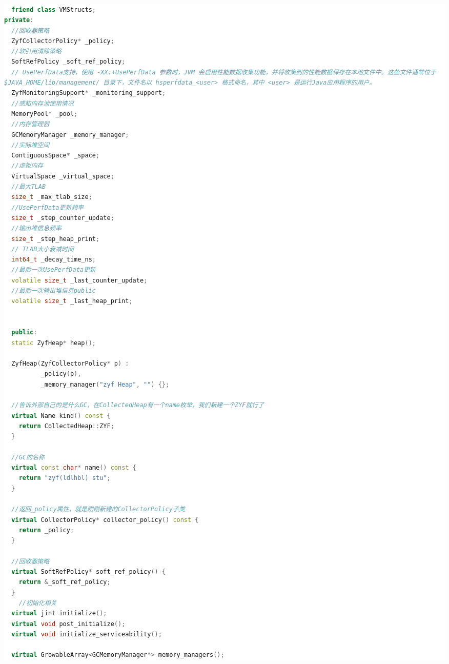 ```c++
  friend class VMStructs;
private:
  //回收器策略
  ZyfCollectorPolicy* _policy;
  //软引用清除策略
  SoftRefPolicy _soft_ref_policy;
  // UsePerfData支持，使用 -XX:+UsePerfData 参数时，JVM 会启用性能数据收集功能，并将收集到的性能数据保存在本地文件中。这些文件通常位于 $JAVA_HOME/lib/management/ 目录下，文件名以 hsperfdata_<user> 格式命名，其中 <user> 是运行Java应用程序的用户。
  ZyfMonitoringSupport* _monitoring_support;
  //感知内存池使用情况
  MemoryPool* _pool;
  //内存管理器
  GCMemoryManager _memory_manager;
  //实际堆空间
  ContiguousSpace* _space;
  //虚拟内存
  VirtualSpace _virtual_space;
  //最大TLAB
  size_t _max_tlab_size;
  //UsePerfData更新频率
  size_t _step_counter_update;
  //输出堆信息频率
  size_t _step_heap_print;
  // TLAB大小衰减时间
  int64_t _decay_time_ns;
  //最后一次UsePerfData更新
  volatile size_t _last_counter_update;
  //最后一次输出堆信息public
  volatile size_t _last_heap_print;


  public:
  static ZyfHeap* heap();

  ZyfHeap(ZyfCollectorPolicy* p) :
          _policy(p),
          _memory_manager("zyf Heap", "") {};

  //告诉外部自己的是什么GC，在CollectedHeap有一个name枚举，我们新建一个ZYF就行了
  virtual Name kind() const {
    return CollectedHeap::ZYF;
  }

  //GC的名称
  virtual const char* name() const {
    return "zyf(ldlhbl) stu";
  }

  //返回_policy属性，就是刚刚新建的CollectorPolicy子类
  virtual CollectorPolicy* collector_policy() const {
    return _policy;
  }

  //回收器策略
  virtual SoftRefPolicy* soft_ref_policy() {
    return &_soft_ref_policy;
  }
	//初始化相关
  virtual jint initialize();
  virtual void post_initialize();
  virtual void initialize_serviceability();

  virtual GrowableArray<GCMemoryManager*> memory_managers();
```